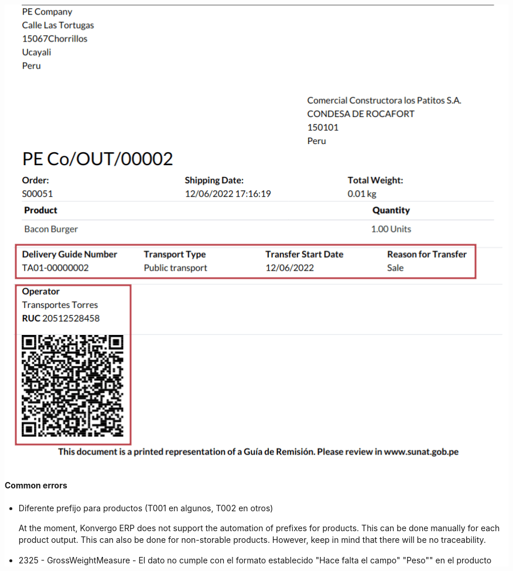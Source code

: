 ![Transfer details and QR code on generated delivery slip.](peru/gre-delivery-slip.png)

#### Common errors

- <span class="title-ref">Diferente prefijo para productos (T001 en
  algunos, T002 en otros)</span>

  At the moment, Konvergo ERP does not support the automation of prefixes for
  products. This can be done manually for each product output. This can
  also be done for non-storable products. However, keep in mind that
  there will be no traceability.

- <span class="title-ref">2325 - GrossWeightMeasure - El dato no cumple
  con el formato establecido "Hace falta el campo" "Peso"" en el
  producto</span>

